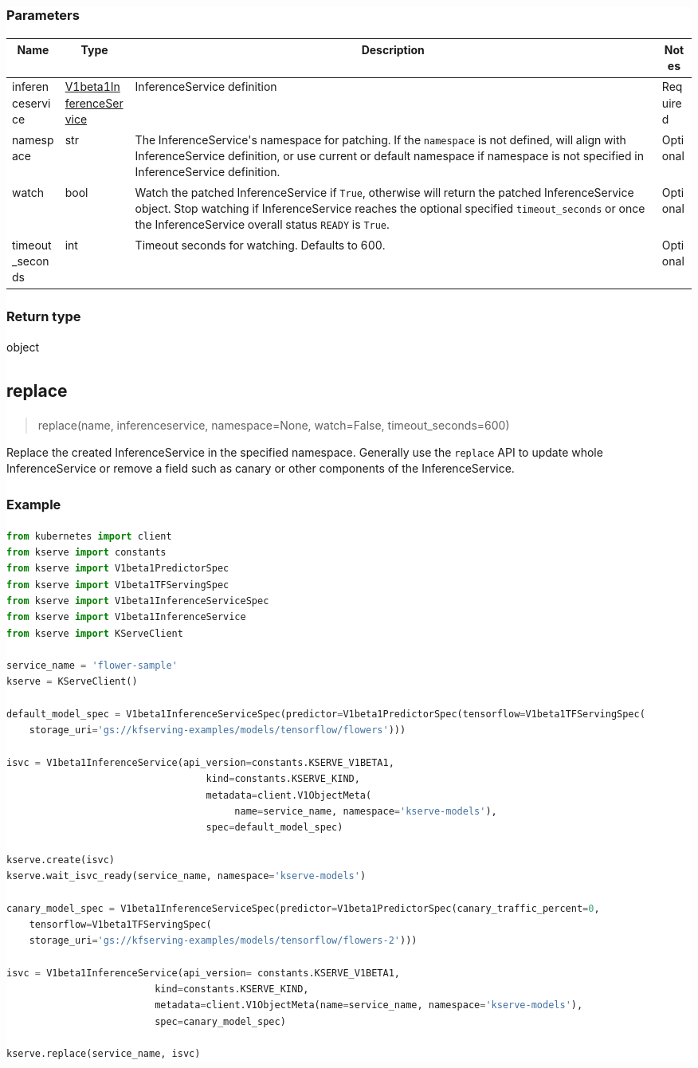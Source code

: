 ### Parameters
Name | Type |  Description | Notes
------------ | ------------- | ------------- | -------------
inferenceservice  | [V1beta1InferenceService](V1beta1InferenceService.md) | InferenceService definition| Required |
namespace | str | The InferenceService's namespace for patching. If the `namespace` is not defined, will align with InferenceService definition, or use current or default namespace if namespace is not specified in InferenceService definition. | Optional|
watch | bool | Watch the patched InferenceService if `True`, otherwise will return the patched InferenceService object. Stop watching if InferenceService reaches the optional specified `timeout_seconds` or once the InferenceService overall status `READY` is `True`. | Optional |
timeout_seconds | int | Timeout seconds for watching. Defaults to 600. | Optional |

### Return type
object

## replace
> replace(name, inferenceservice, namespace=None, watch=False, timeout_seconds=600)

Replace the created InferenceService in the specified namespace. Generally use the `replace` API to update whole InferenceService or remove a field such as canary or other components of the InferenceService.

### Example

```python
from kubernetes import client
from kserve import constants
from kserve import V1beta1PredictorSpec
from kserve import V1beta1TFServingSpec
from kserve import V1beta1InferenceServiceSpec
from kserve import V1beta1InferenceService
from kserve import KServeClient

service_name = 'flower-sample'
kserve = KServeClient()

default_model_spec = V1beta1InferenceServiceSpec(predictor=V1beta1PredictorSpec(tensorflow=V1beta1TFServingSpec(
    storage_uri='gs://kfserving-examples/models/tensorflow/flowers')))

isvc = V1beta1InferenceService(api_version=constants.KSERVE_V1BETA1,
                                   kind=constants.KSERVE_KIND,
                                   metadata=client.V1ObjectMeta(
                                        name=service_name, namespace='kserve-models'),
                                   spec=default_model_spec)

kserve.create(isvc)
kserve.wait_isvc_ready(service_name, namespace='kserve-models')

canary_model_spec = V1beta1InferenceServiceSpec(predictor=V1beta1PredictorSpec(canary_traffic_percent=0,
    tensorflow=V1beta1TFServingSpec(
    storage_uri='gs://kfserving-examples/models/tensorflow/flowers-2')))

isvc = V1beta1InferenceService(api_version= constants.KSERVE_V1BETA1,
                          kind=constants.KSERVE_KIND,
                          metadata=client.V1ObjectMeta(name=service_name, namespace='kserve-models'),
                          spec=canary_model_spec)

kserve.replace(service_name, isvc)

```